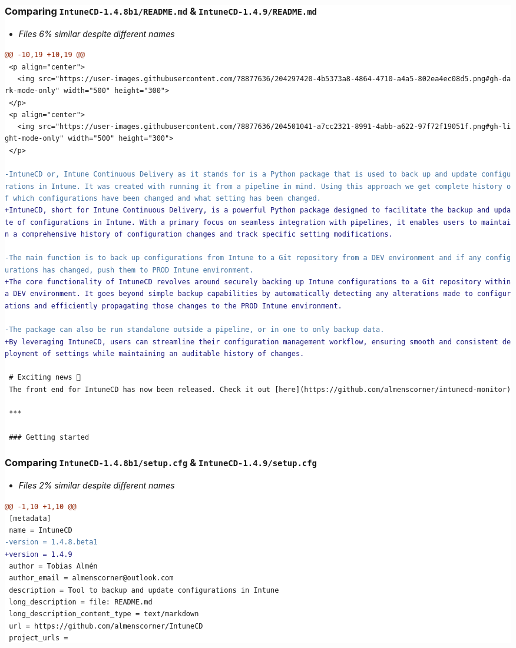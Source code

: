 ### Comparing `IntuneCD-1.4.8b1/README.md` & `IntuneCD-1.4.9/README.md`

 * *Files 6% similar despite different names*

```diff
@@ -10,19 +10,19 @@
 <p align="center">
   <img src="https://user-images.githubusercontent.com/78877636/204297420-4b5373a8-4864-4710-a4a5-802ea4ec08d5.png#gh-dark-mode-only" width="500" height="300">
 </p>
 <p align="center">
   <img src="https://user-images.githubusercontent.com/78877636/204501041-a7cc2321-8991-4abb-a622-97f72f19051f.png#gh-light-mode-only" width="500" height="300">
 </p>
 
-IntuneCD or, Intune Continuous Delivery as it stands for is a Python package that is used to back up and update configurations in Intune. It was created with running it from a pipeline in mind. Using this approach we get complete history of which configurations have been changed and what setting has been changed.
+IntuneCD, short for Intune Continuous Delivery, is a powerful Python package designed to facilitate the backup and update of configurations in Intune. With a primary focus on seamless integration with pipelines, it enables users to maintain a comprehensive history of configuration changes and track specific setting modifications.
 
-The main function is to back up configurations from Intune to a Git repository from a DEV environment and if any configurations has changed, push them to PROD Intune environment.
+The core functionality of IntuneCD revolves around securely backing up Intune configurations to a Git repository within a DEV environment. It goes beyond simple backup capabilities by automatically detecting any alterations made to configurations and efficiently propagating those changes to the PROD Intune environment.
 
-The package can also be run standalone outside a pipeline, or in one to only backup data.
+By leveraging IntuneCD, users can streamline their configuration management workflow, ensuring smooth and consistent deployment of settings while maintaining an auditable history of changes.
 
 # Exciting news 📣
 The front end for IntuneCD has now been released. Check it out [here](https://github.com/almenscorner/intunecd-monitor)
 
 ***
 
 ### Getting started
```

### Comparing `IntuneCD-1.4.8b1/setup.cfg` & `IntuneCD-1.4.9/setup.cfg`

 * *Files 2% similar despite different names*

```diff
@@ -1,10 +1,10 @@
 [metadata]
 name = IntuneCD
-version = 1.4.8.beta1
+version = 1.4.9
 author = Tobias Almén
 author_email = almenscorner@outlook.com
 description = Tool to backup and update configurations in Intune
 long_description = file: README.md
 long_description_content_type = text/markdown
 url = https://github.com/almenscorner/IntuneCD
 project_urls =
```
